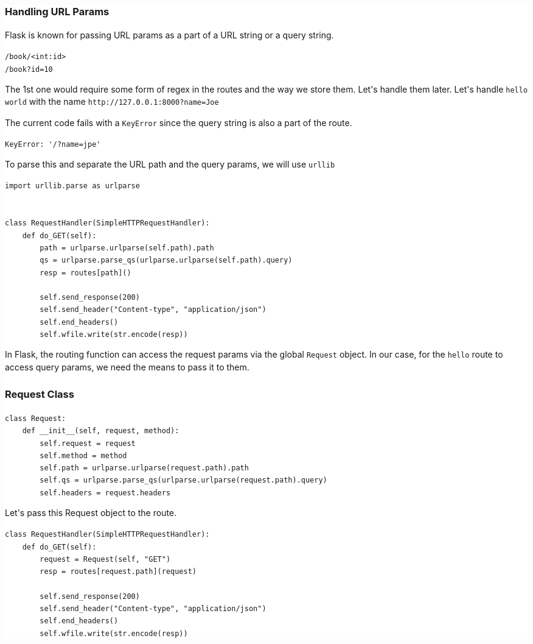 ### Handling URL Params

Flask is known for passing URL params as a part of a URL string or a query string.

```
/book/<int:id>
/book?id=10
```

The 1st one would require some form of regex in the routes and the way we store them. Let's handle them later. Let's handle `hello world` with the name `http://127.0.0.1:8000?name=Joe`

The current code fails with a `KeyError` since the query string is also a part of the route.

```
KeyError: '/?name=jpe'
```

To parse this and separate the URL path and the query params, we will use `urllib`

```
import urllib.parse as urlparse


class RequestHandler(SimpleHTTPRequestHandler):
    def do_GET(self):
        path = urlparse.urlparse(self.path).path
        qs = urlparse.parse_qs(urlparse.urlparse(self.path).query)
        resp = routes[path]()
        
        self.send_response(200)
        self.send_header("Content-type", "application/json")
        self.end_headers()
        self.wfile.write(str.encode(resp))
```

In Flask, the routing function can access the request params via the global `Request` object. In our case, for the `hello` route to access query params, we need the means to pass it to them.

### Request Class

```
class Request:
    def __init__(self, request, method):
        self.request = request
        self.method = method
        self.path = urlparse.urlparse(request.path).path
        self.qs = urlparse.parse_qs(urlparse.urlparse(request.path).query)
        self.headers = request.headers
```

Let's pass this Request object to the route.

```
class RequestHandler(SimpleHTTPRequestHandler):
    def do_GET(self):
        request = Request(self, "GET")
        resp = routes[request.path](request)
        
        self.send_response(200)
        self.send_header("Content-type", "application/json")
        self.end_headers()
        self.wfile.write(str.encode(resp))
```
